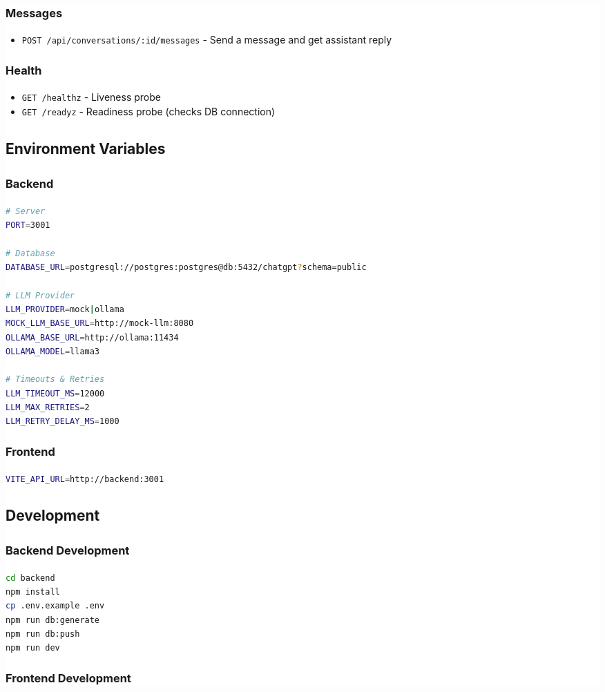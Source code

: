 ### Messages

- `POST /api/conversations/:id/messages` - Send a message and get assistant reply

### Health

- `GET /healthz` - Liveness probe
- `GET /readyz` - Readiness probe (checks DB connection)

## Environment Variables

### Backend

```bash
# Server
PORT=3001

# Database
DATABASE_URL=postgresql://postgres:postgres@db:5432/chatgpt?schema=public

# LLM Provider
LLM_PROVIDER=mock|ollama
MOCK_LLM_BASE_URL=http://mock-llm:8080
OLLAMA_BASE_URL=http://ollama:11434
OLLAMA_MODEL=llama3

# Timeouts & Retries
LLM_TIMEOUT_MS=12000
LLM_MAX_RETRIES=2
LLM_RETRY_DELAY_MS=1000
```

### Frontend

```bash
VITE_API_URL=http://backend:3001
```

## Development

### Backend Development

```bash
cd backend
npm install
cp .env.example .env
npm run db:generate
npm run db:push
npm run dev
```

### Frontend Development
